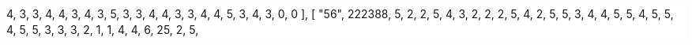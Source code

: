 4,
3,
3,
4,
4,
3,
4,
3,
5,
3,
3,
4,
4,
3,
3,
4,
4,
5,
3,
4,
3,
0,
0 
],
[
 "56",
222388,
5,
2,
2,
5,
4,
3,
2,
2,
2,
5,
4,
2,
5,
5,
3,
4,
4,
5,
5,
4,
5,
5,
4,
5,
5,
3,
3,
3,
2,
1,
1,
4,
4,
6,
25,
2,
5,